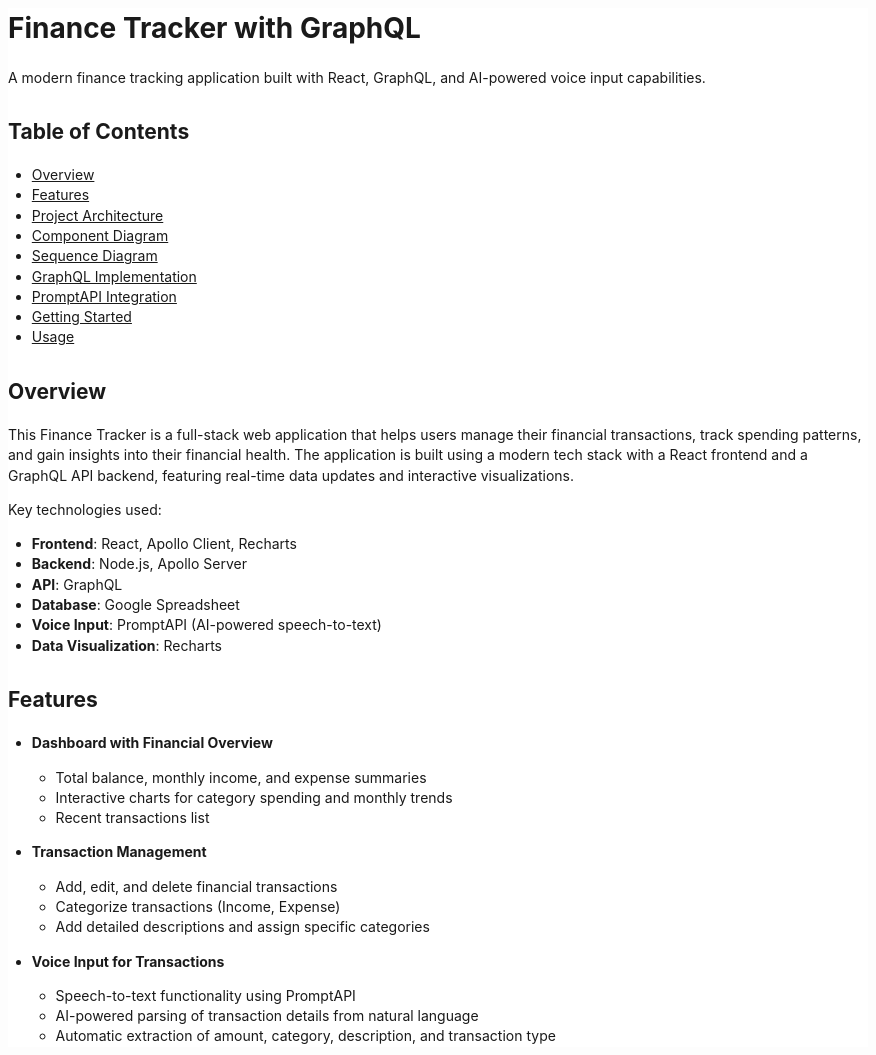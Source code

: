 # Finance Tracker with GraphQL

A modern finance tracking application built with React, GraphQL, and AI-powered voice input capabilities.

## Table of Contents

- [Overview](#overview)
- [Features](#features)
- [Project Architecture](#project-architecture)
- [Component Diagram](#component-diagram)
- [Sequence Diagram](#sequence-diagram)
- [GraphQL Implementation](#graphql-implementation)
- [PromptAPI Integration](#promptapi-integration)
- [Getting Started](#getting-started)
- [Usage](#usage)

## Overview

This Finance Tracker is a full-stack web application that helps users manage their financial transactions, track spending patterns, and gain insights into their financial health. The application is built using a modern tech stack with a React frontend and a GraphQL API backend, featuring real-time data updates and interactive visualizations.

Key technologies used:

- **Frontend**: React, Apollo Client, Recharts
- **Backend**: Node.js, Apollo Server
- **API**: GraphQL
- **Database**: Google Spreadsheet
- **Voice Input**: PromptAPI (AI-powered speech-to-text)
- **Data Visualization**: Recharts

## Features

- **Dashboard with Financial Overview**

  - Total balance, monthly income, and expense summaries
  - Interactive charts for category spending and monthly trends
  - Recent transactions list

- **Transaction Management**

  - Add, edit, and delete financial transactions
  - Categorize transactions (Income, Expense)
  - Add detailed descriptions and assign specific categories

- **Voice Input for Transactions**

  - Speech-to-text functionality using PromptAPI
  - AI-powered parsing of transaction details from natural language
  - Automatic extraction of amount, category, description, and transaction type
